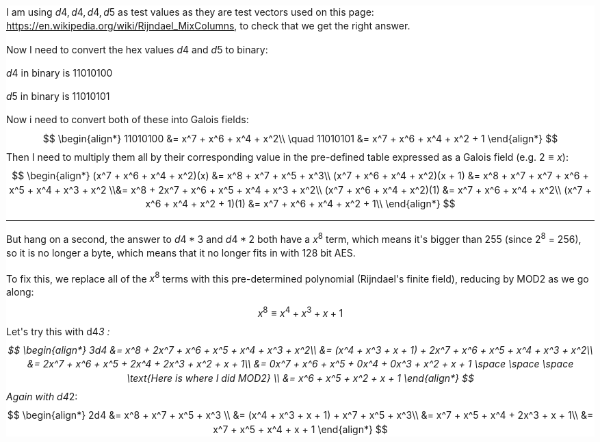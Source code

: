 
I am using $d4, d4, d4, d5$ as test values as they are test vectors used on this page: https://en.wikipedia.org/wiki/Rijndael_MixColumns, to check that we get the right answer.

Now I need to convert the hex values $d4$ and $d5$ to binary:

$d4$ in binary is $11010100$

$d5$ in binary is $11010101$

Now i need to convert both of these into Galois fields:
$$
\begin{align*}
11010100 &= x^7 + x^6 + x^4 + x^2\\
\quad 11010101 &= x^7 + x^6 + x^4 + x^2 + 1
\end{align*}
$$
Then I need to multiply them all by their corresponding value in the pre-defined table expressed as a Galois field (e.g. $2 \equiv x$):
$$
\begin{align*}
(x^7 + x^6 + x^4 + x^2)(x) &= x^8 + x^7 + x^5 + x^3\\
(x^7 + x^6 + x^4 + x^2)(x + 1) &= x^8 + x^7 + x^7 + x^6 + x^5 + x^4 + x^3 + x^2 \\&= x^8 + 2x^7 + x^6 + x^5 + x^4 + x^3 + x^2\\
(x^7 + x^6 + x^4 + x^2)(1) &= x^7 + x^6 + x^4 + x^2\\
(x^7 + x^6 + x^4 + x^2 + 1)(1) &= x^7 + x^6 + x^4 + x^2 + 1\\
\end{align*}
$$

---

But hang on a second, the answer to $d4 * 3$  and $d4 * 2$ both have a $x^8$ term, which means it's bigger than 255 (since $2^8$ = 256), so it is no longer a byte, which means that it no longer fits in with 128 bit AES.

To fix this, we replace all of the $x^8$ terms with this pre-determined polynomial (Rijndael's finite field),  reducing by MOD2 as we go along:
$$
x^8 \equiv x^4 + x^3 + x + 1
$$
Let's try this with d4*3 :
$$
\begin{align*}
3d4 &= x^8 + 2x^7 + x^6 + x^5 + x^4 + x^3 + x^2\\
&= (x^4 + x^3 + x + 1) + 2x^7 + x^6 + x^5 + x^4 + x^3 + x^2\\
&= 2x^7 + x^6 + x^5 + 2x^4 + 2x^3 + x^2 + x + 1\\
&= 0x^7 + x^6 + x^5 + 0x^4 + 0x^3 + x^2 + x + 1 \space \space \space \text{Here is where I did MOD2} \\
&= x^6 + x^5 + x^2 + x + 1
\end{align*}
$$
Again with d4*2:
$$
\begin{align*}
2d4 &= x^8 + x^7 + x^5 + x^3 \\
&= (x^4 + x^3 + x + 1) + x^7 + x^5 + x^3\\
&= x^7 + x^5 + x^4 + 2x^3 + x + 1\\
&= x^7 + x^5 + x^4 + x + 1
\end{align*}
$$

